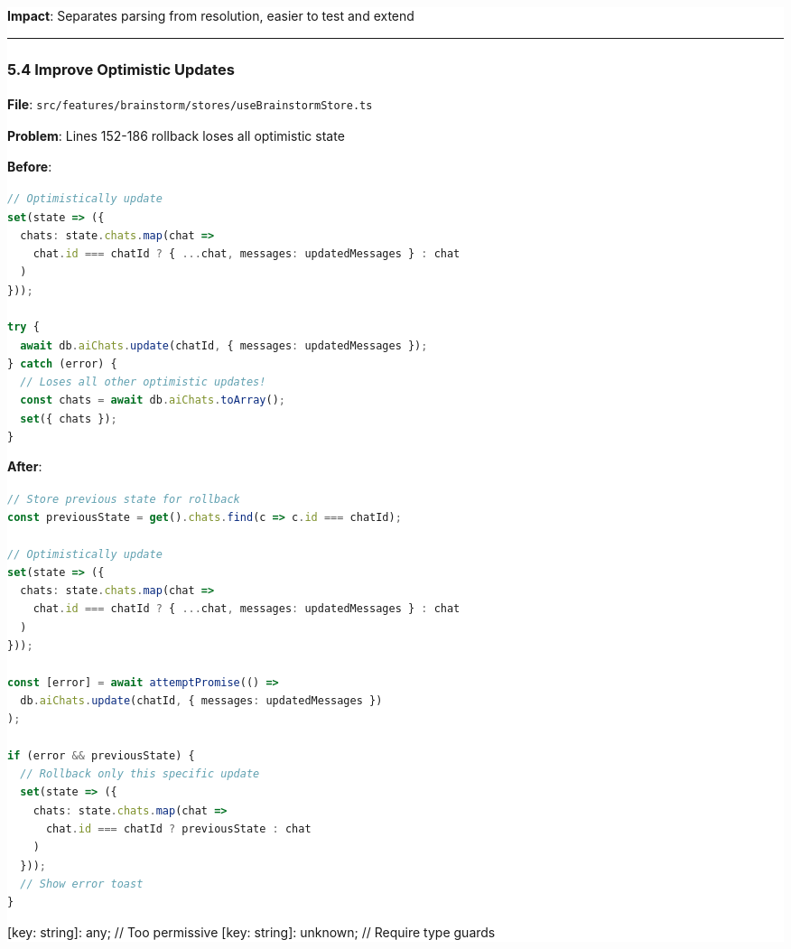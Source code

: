 **Impact**: Separates parsing from resolution, easier to test and extend

---

### 5.4 Improve Optimistic Updates

**File**: `src/features/brainstorm/stores/useBrainstormStore.ts`

**Problem**: Lines 152-186 rollback loses all optimistic state

**Before**:
```typescript
// Optimistically update
set(state => ({
  chats: state.chats.map(chat =>
    chat.id === chatId ? { ...chat, messages: updatedMessages } : chat
  )
}));

try {
  await db.aiChats.update(chatId, { messages: updatedMessages });
} catch (error) {
  // Loses all other optimistic updates!
  const chats = await db.aiChats.toArray();
  set({ chats });
}
```

**After**:
```typescript
// Store previous state for rollback
const previousState = get().chats.find(c => c.id === chatId);

// Optimistically update
set(state => ({
  chats: state.chats.map(chat =>
    chat.id === chatId ? { ...chat, messages: updatedMessages } : chat
  )
}));

const [error] = await attemptPromise(() =>
  db.aiChats.update(chatId, { messages: updatedMessages })
);

if (error && previousState) {
  // Rollback only this specific update
  set(state => ({
    chats: state.chats.map(chat =>
      chat.id === chatId ? previousState : chat
    )
  }));
  // Show error toast
}
```


  [key: string]: any; // Too permissive
  [key: string]: unknown; // Require type guards
